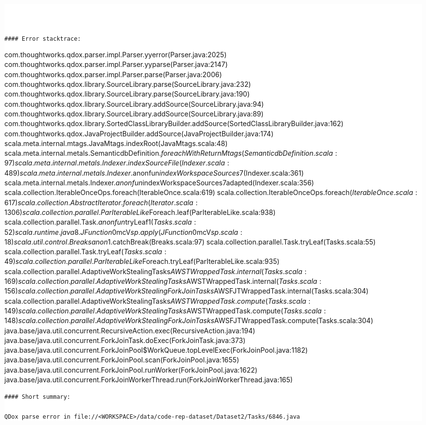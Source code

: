 ```



#### Error stacktrace:

```
com.thoughtworks.qdox.parser.impl.Parser.yyerror(Parser.java:2025)
	com.thoughtworks.qdox.parser.impl.Parser.yyparse(Parser.java:2147)
	com.thoughtworks.qdox.parser.impl.Parser.parse(Parser.java:2006)
	com.thoughtworks.qdox.library.SourceLibrary.parse(SourceLibrary.java:232)
	com.thoughtworks.qdox.library.SourceLibrary.parse(SourceLibrary.java:190)
	com.thoughtworks.qdox.library.SourceLibrary.addSource(SourceLibrary.java:94)
	com.thoughtworks.qdox.library.SourceLibrary.addSource(SourceLibrary.java:89)
	com.thoughtworks.qdox.library.SortedClassLibraryBuilder.addSource(SortedClassLibraryBuilder.java:162)
	com.thoughtworks.qdox.JavaProjectBuilder.addSource(JavaProjectBuilder.java:174)
	scala.meta.internal.mtags.JavaMtags.indexRoot(JavaMtags.scala:48)
	scala.meta.internal.metals.SemanticdbDefinition$.foreachWithReturnMtags(SemanticdbDefinition.scala:97)
	scala.meta.internal.metals.Indexer.indexSourceFile(Indexer.scala:489)
	scala.meta.internal.metals.Indexer.$anonfun$indexWorkspaceSources$7(Indexer.scala:361)
	scala.meta.internal.metals.Indexer.$anonfun$indexWorkspaceSources$7$adapted(Indexer.scala:356)
	scala.collection.IterableOnceOps.foreach(IterableOnce.scala:619)
	scala.collection.IterableOnceOps.foreach$(IterableOnce.scala:617)
	scala.collection.AbstractIterator.foreach(Iterator.scala:1306)
	scala.collection.parallel.ParIterableLike$Foreach.leaf(ParIterableLike.scala:938)
	scala.collection.parallel.Task.$anonfun$tryLeaf$1(Tasks.scala:52)
	scala.runtime.java8.JFunction0$mcV$sp.apply(JFunction0$mcV$sp.scala:18)
	scala.util.control.Breaks$$anon$1.catchBreak(Breaks.scala:97)
	scala.collection.parallel.Task.tryLeaf(Tasks.scala:55)
	scala.collection.parallel.Task.tryLeaf$(Tasks.scala:49)
	scala.collection.parallel.ParIterableLike$Foreach.tryLeaf(ParIterableLike.scala:935)
	scala.collection.parallel.AdaptiveWorkStealingTasks$AWSTWrappedTask.internal(Tasks.scala:169)
	scala.collection.parallel.AdaptiveWorkStealingTasks$AWSTWrappedTask.internal$(Tasks.scala:156)
	scala.collection.parallel.AdaptiveWorkStealingForkJoinTasks$AWSFJTWrappedTask.internal(Tasks.scala:304)
	scala.collection.parallel.AdaptiveWorkStealingTasks$AWSTWrappedTask.compute(Tasks.scala:149)
	scala.collection.parallel.AdaptiveWorkStealingTasks$AWSTWrappedTask.compute$(Tasks.scala:148)
	scala.collection.parallel.AdaptiveWorkStealingForkJoinTasks$AWSFJTWrappedTask.compute(Tasks.scala:304)
	java.base/java.util.concurrent.RecursiveAction.exec(RecursiveAction.java:194)
	java.base/java.util.concurrent.ForkJoinTask.doExec(ForkJoinTask.java:373)
	java.base/java.util.concurrent.ForkJoinPool$WorkQueue.topLevelExec(ForkJoinPool.java:1182)
	java.base/java.util.concurrent.ForkJoinPool.scan(ForkJoinPool.java:1655)
	java.base/java.util.concurrent.ForkJoinPool.runWorker(ForkJoinPool.java:1622)
	java.base/java.util.concurrent.ForkJoinWorkerThread.run(ForkJoinWorkerThread.java:165)
```
#### Short summary: 

QDox parse error in file://<WORKSPACE>/data/code-rep-dataset/Dataset2/Tasks/6846.java